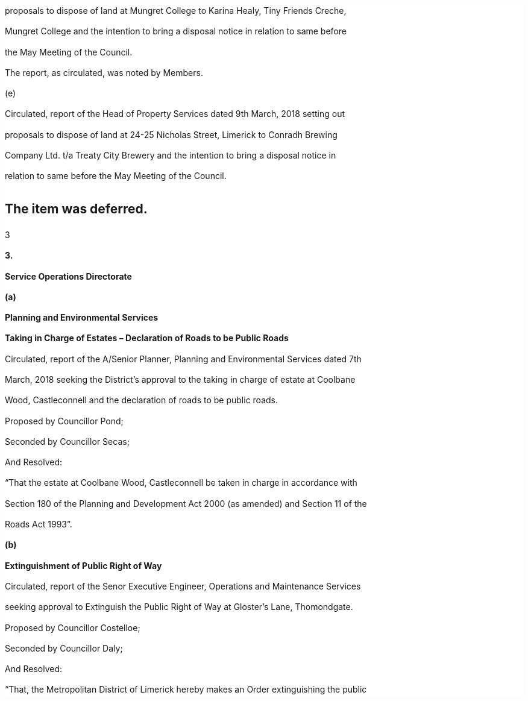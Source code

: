 proposals to dispose of land at Mungret College to Karina Healy, Tiny Friends Creche,

Mungret College and the intention to bring a disposal notice in relation to same before

the May Meeting of the Council.

The report, as circulated, was noted by Members.

(e)

Circulated, report of the Head of Property Services dated 9th March, 2018 setting out

proposals to dispose of land at 24-25 Nicholas Street, Limerick to Conradh Brewing

Company Ltd. t/a Treaty City Brewery and the intention to bring a disposal notice in

relation to same before the May Meeting of the Council.

The item was deferred.
---
3

**3.**

**Service Operations Directorate**

**(a)**

**Planning and Environmental Services**

**Taking in Charge of Estates – Declaration of Roads to be Public Roads**

Circulated, report of the A/Senior Planner, Planning and Environmental Services dated 7th

March, 2018 seeking the District’s approval to the taking in charge of estate at Coolbane

Wood, Castleconnell and the declaration of roads to be public roads.

Proposed by Councillor Pond;

Seconded by Councillor Secas;

And Resolved:

“That the estate at Coolbane Wood, Castleconnell be taken in charge in accordance with

Section 180 of the Planning and Development Act 2000 (as amended) and Section 11 of the

Roads Act 1993”.

**(b)**

**Extinguishment of Public Right of Way**

Circulated, report of the Senor Executive Engineer, Operations and Maintenance Services

seeking approval to Extinguish the Public Right of Way at Gloster’s Lane, Thomondgate.

Proposed by Councillor Costelloe;

Seconded by Councillor Daly;

And Resolved:

“That, the Metropolitan District of Limerick hereby makes an Order extinguishing the public
